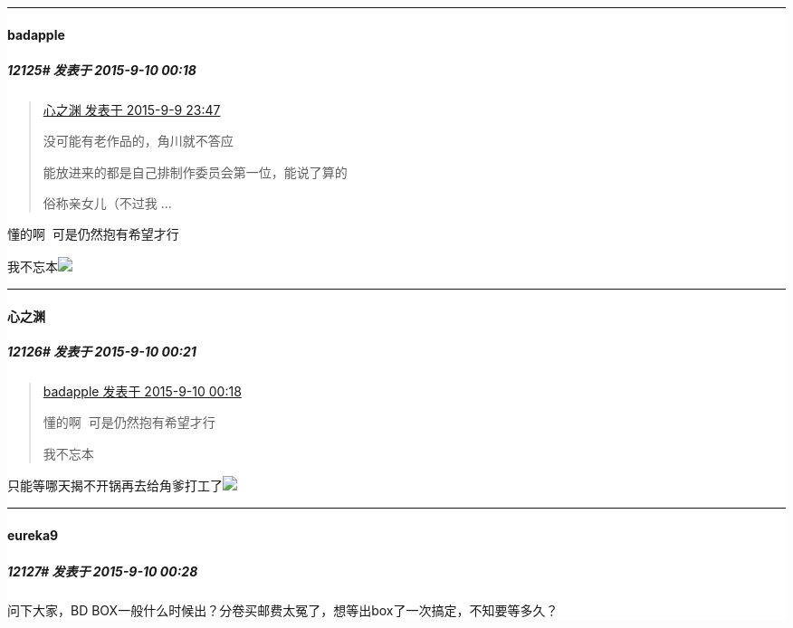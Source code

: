 





-----

####  badapple  
##### 12125#       发表于 2015-9-10 00:18



<blockquote><a href="httphttps://bbs.saraba1st.com/2b/forum.php?mod=redirect&amp;goto=findpost&amp;pid=30111000&amp;ptid=1085129" target="_blank">心之渊 发表于 2015-9-9 23:47</a>

没可能有老作品的，角川就不答应

能放进来的都是自己排制作委员会第一位，能说了算的

俗称亲女儿（不过我 ...</blockquote>
懂的啊  可是仍然抱有希望才行

我不忘本<img src="https://static.saraba1st.com/image/smiley/face/02.gif" referrerpolicy="no-referrer">







-----

####  心之渊  
##### 12126#       发表于 2015-9-10 00:21



<blockquote><a href="httphttps://bbs.saraba1st.com/2b/forum.php?mod=redirect&amp;goto=findpost&amp;pid=30111242&amp;ptid=1085129" target="_blank">badapple 发表于 2015-9-10 00:18</a>

懂的啊  可是仍然抱有希望才行

我不忘本</blockquote>
只能等哪天揭不开锅再去给角爹打工了<img src="https://static.saraba1st.com/image/smiley/face/02.gif" referrerpolicy="no-referrer">







-----

####  eureka9  
##### 12127#       发表于 2015-9-10 00:28




问下大家，BD BOX一般什么时候出？分卷买邮费太冤了，想等出box了一次搞定，不知要等多久？





